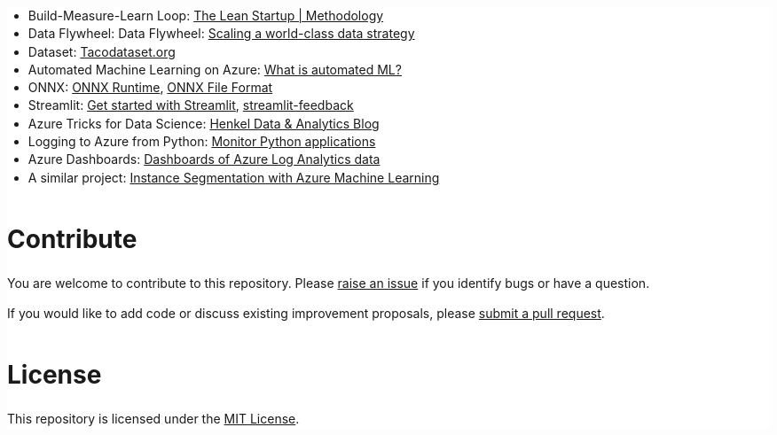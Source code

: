- Build-Measure-Learn Loop: [The Lean Startup | Methodology](https://theleanstartup.com/principles)
- Data Flywheel: Data Flywheel: [Scaling a world-class data strategy](https://www.modyo.com/blog/data-flywheel-scaling-a-world-class-data-strategy)
- Dataset: [Tacodataset.org](http://tacodataset.org/)
- Automated Machine Learning on
  Azure: [What is automated ML?](https://learn.microsoft.com/en-us/azure/machine-learning/concept-automated-ml?view=azureml-api-2)
- ONNX: [ONNX Runtime](https://onnxruntime.ai/), [ONNX File Format](https://onnx.ai/)
- Streamlit: [Get started with Streamlit](https://docs.streamlit.io/get-started), [streamlit-feedback](https://github.com/trubrics/streamlit-feedback)
- Azure Tricks for Data Science: [Henkel Data & Analytics Blog](https://medium.com/henkel-data-and-analytics)
- Logging to Azure from Python: [Monitor Python applications](https://learn.microsoft.com/en-us/previous-versions/azure/azure-monitor/app/opencensus-python)
- Azure Dashboards: [Dashboards of Azure Log Analytics data](https://learn.microsoft.com/en-us/azure/azure-monitor/visualize/tutorial-logs-dashboards)
- A similar project: [Instance Segmentation with Azure Machine Learning](https://medium.com/@natasha-savic/instance-segmentation-with-azure-machine-learning-and-automl-951a9717c26c)

# Contribute

You are welcome to contribute to this repository. Please [raise an issue](https://github.com/flrs/build_and_test_ml_quickly/issues) if you identify bugs or have a question.

If you would like to add code or discuss existing improvement proposals, please [submit a pull request](https://github.com/flrs/build_and_test_ml_quickly/pulls).

# License

This repository is licensed under the [MIT License](LICENSE).
